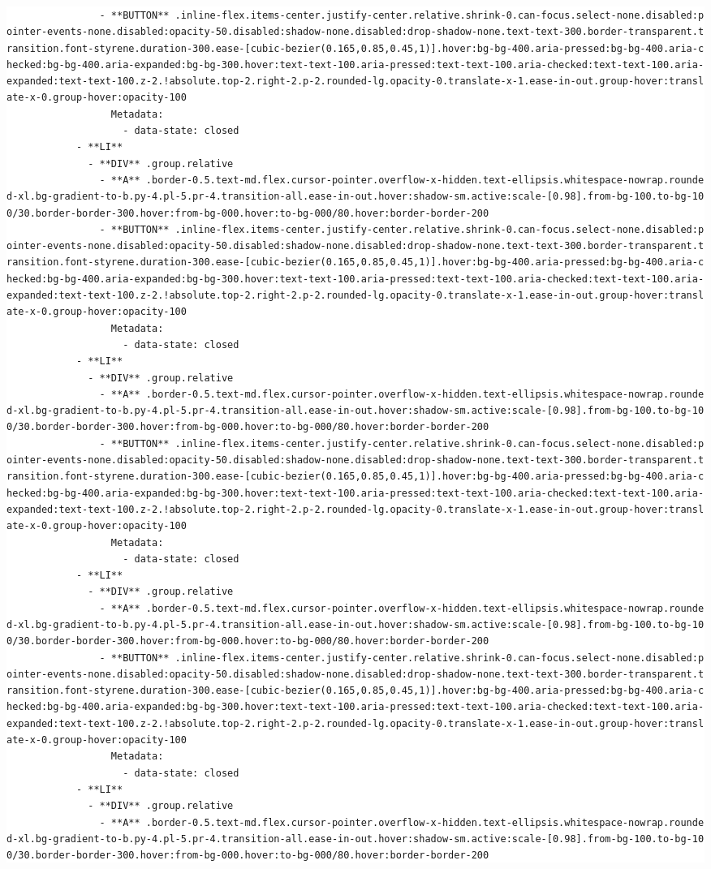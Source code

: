                     - **BUTTON** .inline-flex.items-center.justify-center.relative.shrink-0.can-focus.select-none.disabled:pointer-events-none.disabled:opacity-50.disabled:shadow-none.disabled:drop-shadow-none.text-text-300.border-transparent.transition.font-styrene.duration-300.ease-[cubic-bezier(0.165,0.85,0.45,1)].hover:bg-bg-400.aria-pressed:bg-bg-400.aria-checked:bg-bg-400.aria-expanded:bg-bg-300.hover:text-text-100.aria-pressed:text-text-100.aria-checked:text-text-100.aria-expanded:text-text-100.z-2.!absolute.top-2.right-2.p-2.rounded-lg.opacity-0.translate-x-1.ease-in-out.group-hover:translate-x-0.group-hover:opacity-100
                      Metadata:
                        - data-state: closed
                - **LI**
                  - **DIV** .group.relative
                    - **A** .border-0.5.text-md.flex.cursor-pointer.overflow-x-hidden.text-ellipsis.whitespace-nowrap.rounded-xl.bg-gradient-to-b.py-4.pl-5.pr-4.transition-all.ease-in-out.hover:shadow-sm.active:scale-[0.98].from-bg-100.to-bg-100/30.border-border-300.hover:from-bg-000.hover:to-bg-000/80.hover:border-border-200
                    - **BUTTON** .inline-flex.items-center.justify-center.relative.shrink-0.can-focus.select-none.disabled:pointer-events-none.disabled:opacity-50.disabled:shadow-none.disabled:drop-shadow-none.text-text-300.border-transparent.transition.font-styrene.duration-300.ease-[cubic-bezier(0.165,0.85,0.45,1)].hover:bg-bg-400.aria-pressed:bg-bg-400.aria-checked:bg-bg-400.aria-expanded:bg-bg-300.hover:text-text-100.aria-pressed:text-text-100.aria-checked:text-text-100.aria-expanded:text-text-100.z-2.!absolute.top-2.right-2.p-2.rounded-lg.opacity-0.translate-x-1.ease-in-out.group-hover:translate-x-0.group-hover:opacity-100
                      Metadata:
                        - data-state: closed
                - **LI**
                  - **DIV** .group.relative
                    - **A** .border-0.5.text-md.flex.cursor-pointer.overflow-x-hidden.text-ellipsis.whitespace-nowrap.rounded-xl.bg-gradient-to-b.py-4.pl-5.pr-4.transition-all.ease-in-out.hover:shadow-sm.active:scale-[0.98].from-bg-100.to-bg-100/30.border-border-300.hover:from-bg-000.hover:to-bg-000/80.hover:border-border-200
                    - **BUTTON** .inline-flex.items-center.justify-center.relative.shrink-0.can-focus.select-none.disabled:pointer-events-none.disabled:opacity-50.disabled:shadow-none.disabled:drop-shadow-none.text-text-300.border-transparent.transition.font-styrene.duration-300.ease-[cubic-bezier(0.165,0.85,0.45,1)].hover:bg-bg-400.aria-pressed:bg-bg-400.aria-checked:bg-bg-400.aria-expanded:bg-bg-300.hover:text-text-100.aria-pressed:text-text-100.aria-checked:text-text-100.aria-expanded:text-text-100.z-2.!absolute.top-2.right-2.p-2.rounded-lg.opacity-0.translate-x-1.ease-in-out.group-hover:translate-x-0.group-hover:opacity-100
                      Metadata:
                        - data-state: closed
                - **LI**
                  - **DIV** .group.relative
                    - **A** .border-0.5.text-md.flex.cursor-pointer.overflow-x-hidden.text-ellipsis.whitespace-nowrap.rounded-xl.bg-gradient-to-b.py-4.pl-5.pr-4.transition-all.ease-in-out.hover:shadow-sm.active:scale-[0.98].from-bg-100.to-bg-100/30.border-border-300.hover:from-bg-000.hover:to-bg-000/80.hover:border-border-200
                    - **BUTTON** .inline-flex.items-center.justify-center.relative.shrink-0.can-focus.select-none.disabled:pointer-events-none.disabled:opacity-50.disabled:shadow-none.disabled:drop-shadow-none.text-text-300.border-transparent.transition.font-styrene.duration-300.ease-[cubic-bezier(0.165,0.85,0.45,1)].hover:bg-bg-400.aria-pressed:bg-bg-400.aria-checked:bg-bg-400.aria-expanded:bg-bg-300.hover:text-text-100.aria-pressed:text-text-100.aria-checked:text-text-100.aria-expanded:text-text-100.z-2.!absolute.top-2.right-2.p-2.rounded-lg.opacity-0.translate-x-1.ease-in-out.group-hover:translate-x-0.group-hover:opacity-100
                      Metadata:
                        - data-state: closed
                - **LI**
                  - **DIV** .group.relative
                    - **A** .border-0.5.text-md.flex.cursor-pointer.overflow-x-hidden.text-ellipsis.whitespace-nowrap.rounded-xl.bg-gradient-to-b.py-4.pl-5.pr-4.transition-all.ease-in-out.hover:shadow-sm.active:scale-[0.98].from-bg-100.to-bg-100/30.border-border-300.hover:from-bg-000.hover:to-bg-000/80.hover:border-border-200